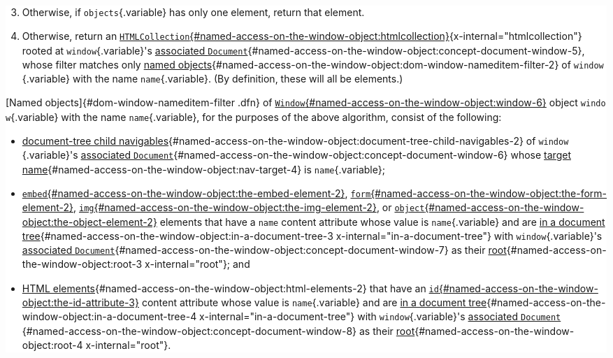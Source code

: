 3.  Otherwise, if `objects`{.variable} has only one element, return that
    element.

4.  Otherwise, return an
    [`HTMLCollection`{#named-access-on-the-window-object:htmlcollection}](https://dom.spec.whatwg.org/#interface-htmlcollection){x-internal="htmlcollection"}
    rooted at `window`{.variable}\'s [associated
    `Document`](#concept-document-window){#named-access-on-the-window-object:concept-document-window-5},
    whose filter matches only [named
    objects](#dom-window-nameditem-filter){#named-access-on-the-window-object:dom-window-nameditem-filter-2}
    of `window`{.variable} with the name `name`{.variable}. (By
    definition, these will all be elements.)

[Named objects]{#dom-window-nameditem-filter .dfn} of
[`Window`{#named-access-on-the-window-object:window-6}](#window) object
`window`{.variable} with the name `name`{.variable}, for the purposes of
the above algorithm, consist of the following:

- [document-tree child
  navigables](document-sequences.html#document-tree-child-navigables){#named-access-on-the-window-object:document-tree-child-navigables-2}
  of `window`{.variable}\'s [associated
  `Document`](#concept-document-window){#named-access-on-the-window-object:concept-document-window-6}
  whose [target
  name](document-sequences.html#nav-target){#named-access-on-the-window-object:nav-target-4}
  is `name`{.variable};

- [`embed`{#named-access-on-the-window-object:the-embed-element-2}](iframe-embed-object.html#the-embed-element),
  [`form`{#named-access-on-the-window-object:the-form-element-2}](forms.html#the-form-element),
  [`img`{#named-access-on-the-window-object:the-img-element-2}](embedded-content.html#the-img-element),
  or
  [`object`{#named-access-on-the-window-object:the-object-element-2}](iframe-embed-object.html#the-object-element)
  elements that have a `name` content attribute whose value is
  `name`{.variable} and are [in a document
  tree](https://dom.spec.whatwg.org/#in-a-document-tree){#named-access-on-the-window-object:in-a-document-tree-3
  x-internal="in-a-document-tree"} with `window`{.variable}\'s
  [associated
  `Document`](#concept-document-window){#named-access-on-the-window-object:concept-document-window-7}
  as their
  [root](https://dom.spec.whatwg.org/#concept-tree-root){#named-access-on-the-window-object:root-3
  x-internal="root"}; and

- [HTML
  elements](infrastructure.html#html-elements){#named-access-on-the-window-object:html-elements-2}
  that have an
  [`id`{#named-access-on-the-window-object:the-id-attribute-3}](dom.html#the-id-attribute)
  content attribute whose value is `name`{.variable} and are [in a
  document
  tree](https://dom.spec.whatwg.org/#in-a-document-tree){#named-access-on-the-window-object:in-a-document-tree-4
  x-internal="in-a-document-tree"} with `window`{.variable}\'s
  [associated
  `Document`](#concept-document-window){#named-access-on-the-window-object:concept-document-window-8}
  as their
  [root](https://dom.spec.whatwg.org/#concept-tree-root){#named-access-on-the-window-object:root-4
  x-internal="root"}.
